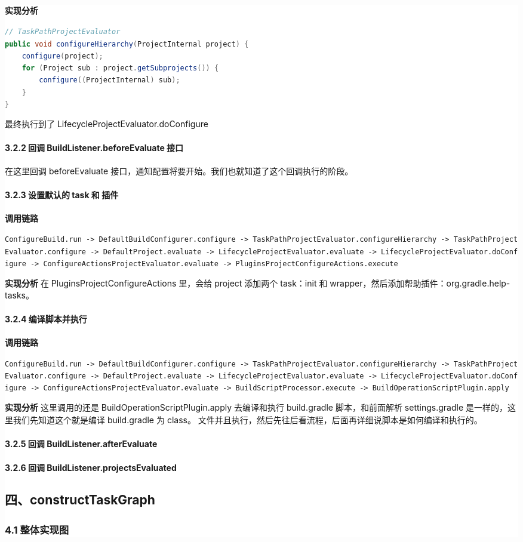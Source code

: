 **实现分析**

```java
// TaskPathProjectEvaluator
public void configureHierarchy(ProjectInternal project) {
    configure(project);
    for (Project sub : project.getSubprojects()) {
        configure((ProjectInternal) sub);
    }
}
```

最终执行到了 LifecycleProjectEvaluator.doConfigure

#### 3.2.2 回调 BuildListener.beforeEvaluate 接口

在这里回调 beforeEvaluate 接口，通知配置将要开始。我们也就知道了这个回调执行的阶段。

#### 3.2.3 设置默认的 task 和 插件

**调用链路**

```text
ConfigureBuild.run -> DefaultBuildConfigurer.configure -> TaskPathProjectEvaluator.configureHierarchy -> TaskPathProjectEvaluator.configure -> DefaultProject.evaluate -> LifecycleProjectEvaluator.evaluate -> LifecycleProjectEvaluator.doConfigure -> ConfigureActionsProjectEvaluator.evaluate -> PluginsProjectConfigureActions.execute
```

**实现分析**
在 PluginsProjectConfigureActions 里，会给 project 添加两个 task：init 和 wrapper，然后添加帮助插件：org.gradle.help-tasks。

#### 3.2.4 编译脚本并执行

**调用链路**

```text
ConfigureBuild.run -> DefaultBuildConfigurer.configure -> TaskPathProjectEvaluator.configureHierarchy -> TaskPathProjectEvaluator.configure -> DefaultProject.evaluate -> LifecycleProjectEvaluator.evaluate -> LifecycleProjectEvaluator.doConfigure -> ConfigureActionsProjectEvaluator.evaluate -> BuildScriptProcessor.execute -> BuildOperationScriptPlugin.apply
```

**实现分析**
这里调用的还是 BuildOperationScriptPlugin.apply 去编译和执行 build.gradle 脚本，和前面解析 settings.gradle 是一样的，这里我们先知道这个就是编译 build.gradle 为 class。
文件并且执行，然后先往后看流程，后面再详细说脚本是如何编译和执行的。

#### 3.2.5 回调 BuildListener.afterEvaluate

#### 3.2.6 回调 BuildListener.projectsEvaluated

## 四、constructTaskGraph

### 4.1 整体实现图
